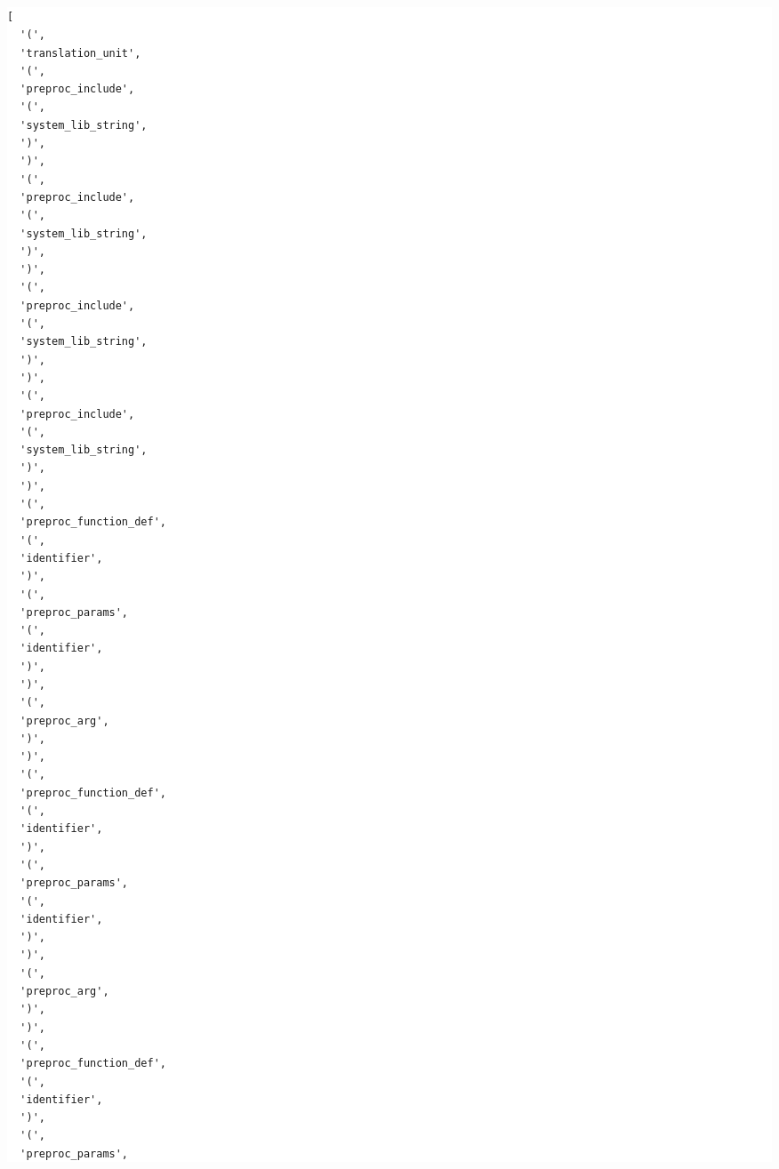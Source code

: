     [
      '(',
      'translation_unit',
      '(',
      'preproc_include',
      '(',
      'system_lib_string',
      ')',
      ')',
      '(',
      'preproc_include',
      '(',
      'system_lib_string',
      ')',
      ')',
      '(',
      'preproc_include',
      '(',
      'system_lib_string',
      ')',
      ')',
      '(',
      'preproc_include',
      '(',
      'system_lib_string',
      ')',
      ')',
      '(',
      'preproc_function_def',
      '(',
      'identifier',
      ')',
      '(',
      'preproc_params',
      '(',
      'identifier',
      ')',
      ')',
      '(',
      'preproc_arg',
      ')',
      ')',
      '(',
      'preproc_function_def',
      '(',
      'identifier',
      ')',
      '(',
      'preproc_params',
      '(',
      'identifier',
      ')',
      ')',
      '(',
      'preproc_arg',
      ')',
      ')',
      '(',
      'preproc_function_def',
      '(',
      'identifier',
      ')',
      '(',
      'preproc_params',